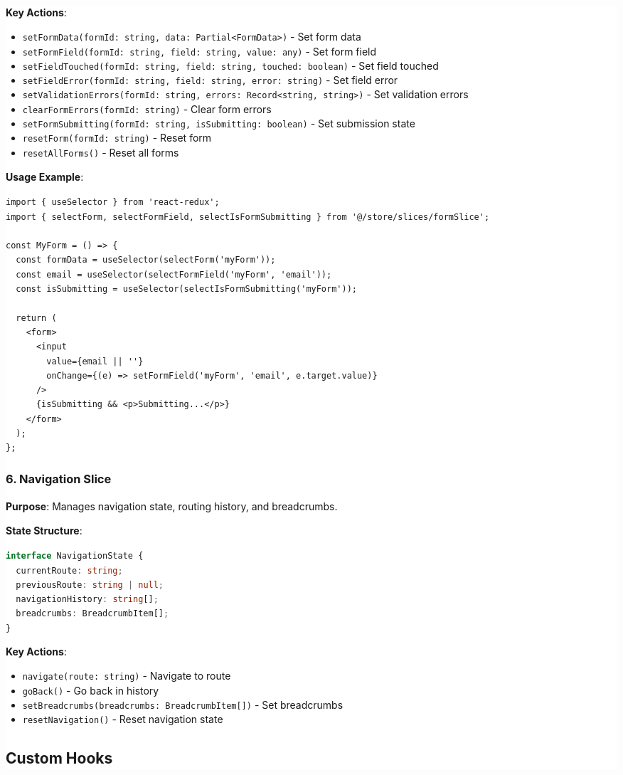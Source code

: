**Key Actions**:
- `setFormData(formId: string, data: Partial<FormData>)` - Set form data
- `setFormField(formId: string, field: string, value: any)` - Set form field
- `setFieldTouched(formId: string, field: string, touched: boolean)` - Set field touched
- `setFieldError(formId: string, field: string, error: string)` - Set field error
- `setValidationErrors(formId: string, errors: Record<string, string>)` - Set validation errors
- `clearFormErrors(formId: string)` - Clear form errors
- `setFormSubmitting(formId: string, isSubmitting: boolean)` - Set submission state
- `resetForm(formId: string)` - Reset form
- `resetAllForms()` - Reset all forms

**Usage Example**:
```tsx
import { useSelector } from 'react-redux';
import { selectForm, selectFormField, selectIsFormSubmitting } from '@/store/slices/formSlice';

const MyForm = () => {
  const formData = useSelector(selectForm('myForm'));
  const email = useSelector(selectFormField('myForm', 'email'));
  const isSubmitting = useSelector(selectIsFormSubmitting('myForm'));
  
  return (
    <form>
      <input 
        value={email || ''} 
        onChange={(e) => setFormField('myForm', 'email', e.target.value)}
      />
      {isSubmitting && <p>Submitting...</p>}
    </form>
  );
};
```

### 6. Navigation Slice

**Purpose**: Manages navigation state, routing history, and breadcrumbs.

**State Structure**:
```typescript
interface NavigationState {
  currentRoute: string;
  previousRoute: string | null;
  navigationHistory: string[];
  breadcrumbs: BreadcrumbItem[];
}
```

**Key Actions**:
- `navigate(route: string)` - Navigate to route
- `goBack()` - Go back in history
- `setBreadcrumbs(breadcrumbs: BreadcrumbItem[])` - Set breadcrumbs
- `resetNavigation()` - Reset navigation state

## Custom Hooks
